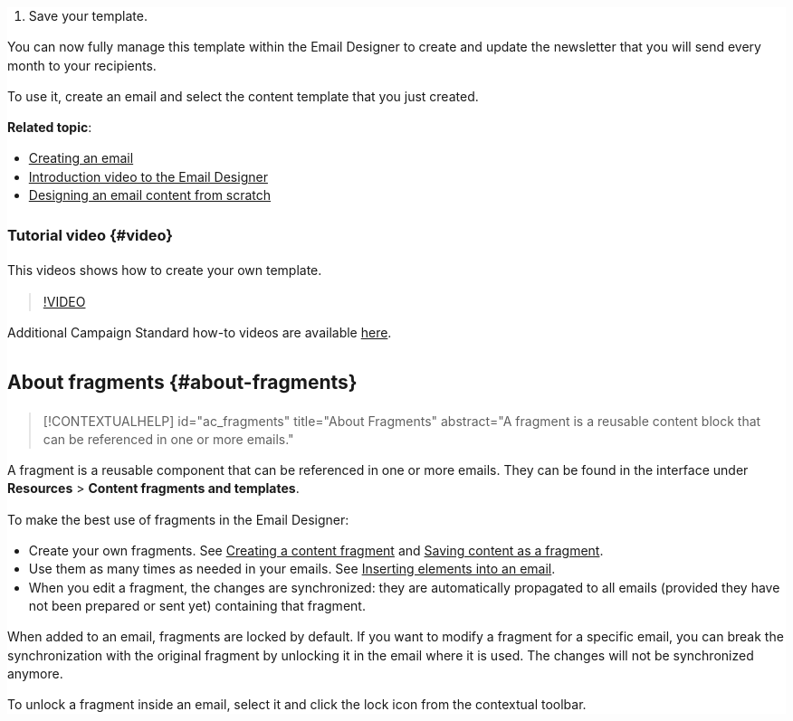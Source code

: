 1. Save your template.

You can now fully manage this template within the Email Designer to create and update the newsletter that you will send every month to your recipients.

To use it, create an email and select the content template that you just created.

**Related topic**:

* [Creating an email](../../channels/using/creating-an-email.md)
* [Introduction video to the Email Designer](../../designing/using/designing-content-in-adobe-campaign.md#video)
* [Designing an email content from scratch](../../designing/using/designing-from-scratch.md#designing-an-email-content-from-scratch)

### Tutorial video {#video}

This videos shows how to create your own template.

>[!VIDEO](https://video.tv.adobe.com/v/23106?quality=12)

Additional Campaign Standard how-to videos are available [here](https://experienceleague.adobe.com/docs/campaign-standard-learn/tutorials/overview.html?lang=en).

## About fragments {#about-fragments}

>[!CONTEXTUALHELP]
>id="ac_fragments"
>title="About Fragments"
>abstract="A fragment is a reusable content block that can be referenced in one or more emails."

A fragment is a reusable component that can be referenced in one or more emails.
They can be found in the interface under **Resources** > **Content fragments and templates**. 

To make the best use of fragments in the Email Designer:

* Create your own fragments. See [Creating a content fragment](#creating-a-content-fragment) and [Saving content as a fragment](#saving-content-as-a-fragment).
* Use them as many times as needed in your emails. See [Inserting elements into an email](#inserting-elements-into-an-email).
* When you edit a fragment, the changes are synchronized: they are automatically propagated to all emails (provided they have not been prepared or sent yet) containing that fragment.

When added to an email, fragments are locked by default. If you want to modify a fragment for a specific email, you can break the synchronization with the original fragment by unlocking it in the email where it is used. The changes will not be synchronized anymore.

To unlock a fragment inside an email, select it and click the lock icon from the contextual toolbar.
